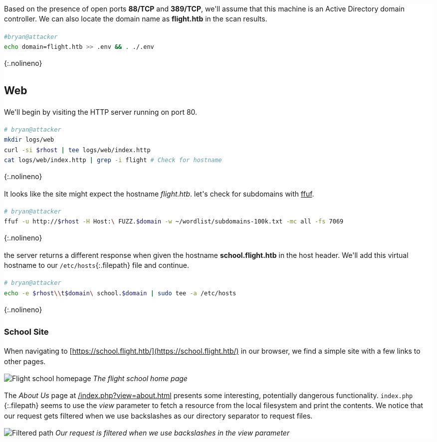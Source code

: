Based on the presence of open ports **88/TCP** and **389/TCP**, we'll assume that this machine is an Active Directory domain controller. We can also locate the domain name as **flight.htb** in the scan results.

```bash
#bryan@attacker
echo domain=flight.htb >> .env && . ./.env
```
{:.nolineno}

## Web

We'll begin by visiting the HTTP server running on port 80.

```bash
# bryan@attacker
mkdir logs/web
curl -si $rhost | tee logs/web/index.http
cat logs/web/index.http | grep -i flight # Check for hostname
```
{:.nolineno}

It looks like the site might expect the hostname _flight.htb_. let's check for subdomains with [ffuf](https://github.com/ffuf/ffuf).

```bash
# bryan@attacker
ffuf -u http://$rhost -H Host:\ FUZZ.$domain -w ~/wordlist/subdomains-100k.txt -mc all -fs 7069
```
{:.nolineno}

the server returns a different response when given the hostname **school.flight.htb** in the host header. We'll add this virtual hostname to our `/etc/hosts`{:.filepath} file and continue.

```bash
# bryan@attacker
echo -e $rhost\\t$domain\ school.$domain | sudo tee -a /etc/hosts
```
{:.nolineno}

### School Site

When navigating to [https://school.flight.htb/](https://school.flight.htb/) in our browser, we find a simple site with a few links to other pages.

![Flight school homepage](school.png)
_The flight school home page_

The _About Us_ page at [/index.php?view=about.html](http://school.flight.htb/index.php?view=about.html) presents some interesting, potentially dangerous functionality. `index.php`{:.filepath} seems to use the _view_ parameter to fetch a resource from the local filesystem and print the contents. We notice that our request gets filtered when we use backslashes as our directory separator to request files.

![Filtered path](filtered.png)
_Our request is filtered when we use backslashes in the view parameter_
